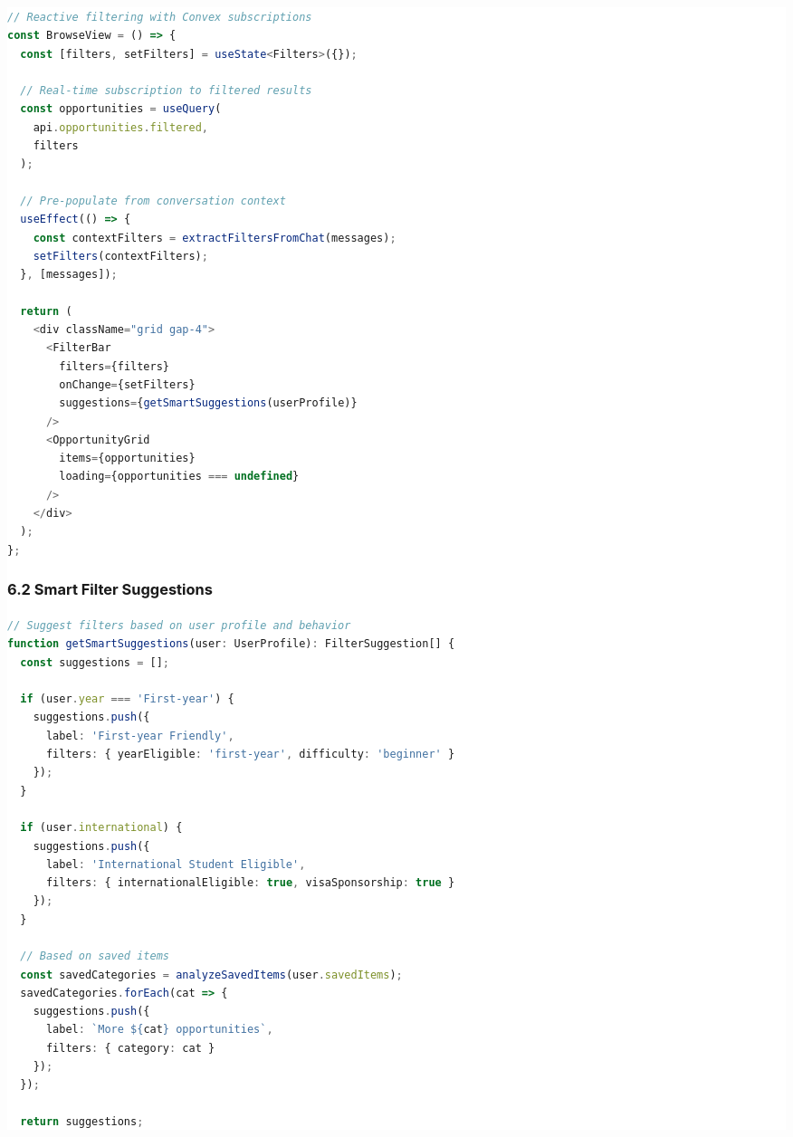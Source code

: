 ```typescript
// Reactive filtering with Convex subscriptions
const BrowseView = () => {
  const [filters, setFilters] = useState<Filters>({});
  
  // Real-time subscription to filtered results
  const opportunities = useQuery(
    api.opportunities.filtered,
    filters
  );
  
  // Pre-populate from conversation context
  useEffect(() => {
    const contextFilters = extractFiltersFromChat(messages);
    setFilters(contextFilters);
  }, [messages]);
  
  return (
    <div className="grid gap-4">
      <FilterBar 
        filters={filters} 
        onChange={setFilters}
        suggestions={getSmartSuggestions(userProfile)}
      />
      <OpportunityGrid 
        items={opportunities}
        loading={opportunities === undefined}
      />
    </div>
  );
};
```

### 6.2 Smart Filter Suggestions

```typescript
// Suggest filters based on user profile and behavior
function getSmartSuggestions(user: UserProfile): FilterSuggestion[] {
  const suggestions = [];
  
  if (user.year === 'First-year') {
    suggestions.push({
      label: 'First-year Friendly',
      filters: { yearEligible: 'first-year', difficulty: 'beginner' }
    });
  }
  
  if (user.international) {
    suggestions.push({
      label: 'International Student Eligible',
      filters: { internationalEligible: true, visaSponsorship: true }
    });
  }
  
  // Based on saved items
  const savedCategories = analyzeSavedItems(user.savedItems);
  savedCategories.forEach(cat => {
    suggestions.push({
      label: `More ${cat} opportunities`,
      filters: { category: cat }
    });
  });
  
  return suggestions;
```